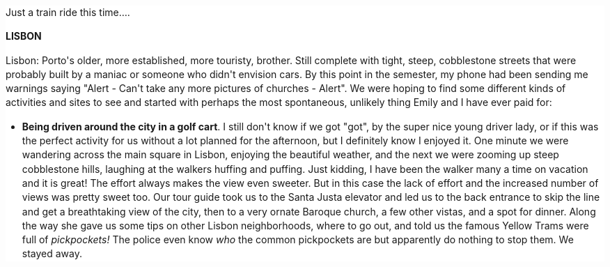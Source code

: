 
Just a train ride this time….

**LISBON**

Lisbon: Porto&#39;s older, more established, more touristy, brother. Still complete with tight, steep, cobblestone streets that were probably built by a maniac or someone who didn&#39;t envision cars. By this point in the semester, my phone had been sending me warnings saying &quot;Alert - Can&#39;t take any more pictures of churches - Alert&quot;. We were hoping to find some different kinds of activities and sites to see and started with perhaps the most spontaneous, unlikely thing Emily and I have ever paid for:

-  **Being driven around the city in a golf cart**. I still don&#39;t know if we got &quot;got&quot;, by the super nice young driver lady, or if this was the perfect activity for us without a lot planned for the afternoon, but I definitely know I enjoyed it. One minute we were wandering across the main square in Lisbon, enjoying the beautiful weather, and the next we were zooming up steep cobblestone hills, laughing at the walkers huffing and puffing. Just kidding, I have been the walker many a time on vacation and it is great! The effort always makes the view even sweeter. But in this case the lack of effort and the increased number of views was pretty sweet too. Our tour guide took us to the Santa Justa elevator and led us to the back entrance to skip the line and get a breathtaking view of the city, then to a very ornate Baroque church, a few other vistas, and a spot for dinner. Along the way she gave us some tips on other Lisbon neighborhoods, where to go out, and told us the famous Yellow Trams were full of _pickpockets!_ The police even know _who_ the common pickpockets are but apparently do nothing to stop them. We stayed away.

<p>
	<div style="width:100%;text-align:center;border-radius:10px;background-color:#f1f0ed">